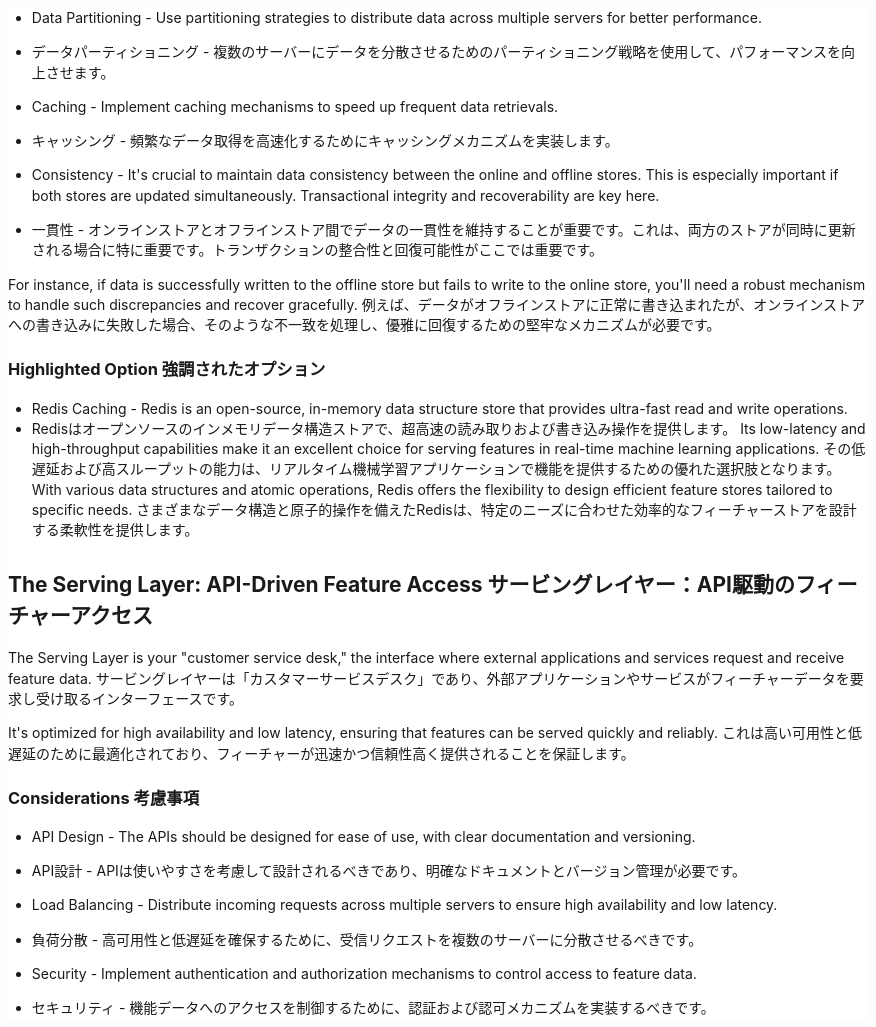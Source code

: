 - Data Partitioning - Use partitioning strategies to distribute data across multiple servers for better performance.
- データパーティショニング - 複数のサーバーにデータを分散させるためのパーティショニング戦略を使用して、パフォーマンスを向上させます。

- Caching - Implement caching mechanisms to speed up frequent data retrievals.
- キャッシング - 頻繁なデータ取得を高速化するためにキャッシングメカニズムを実装します。

- Consistency - It's crucial to maintain data consistency between the online and offline stores. This is especially important if both stores are updated simultaneously. Transactional integrity and recoverability are key here. 
- 一貫性 - オンラインストアとオフラインストア間でデータの一貫性を維持することが重要です。これは、両方のストアが同時に更新される場合に特に重要です。トランザクションの整合性と回復可能性がここでは重要です。

For instance, if data is successfully written to the offline store but fails to write to the online store, you'll need a robust mechanism to handle such discrepancies and recover gracefully.
例えば、データがオフラインストアに正常に書き込まれたが、オンラインストアへの書き込みに失敗した場合、そのような不一致を処理し、優雅に回復するための堅牢なメカニズムが必要です。



### Highlighted Option 強調されたオプション

- Redis Caching - Redis is an open-source, in-memory data structure store that provides ultra-fast read and write operations. 
- Redisはオープンソースのインメモリデータ構造ストアで、超高速の読み取りおよび書き込み操作を提供します。
Its low-latency and high-throughput capabilities make it an excellent choice for serving features in real-time machine learning applications. 
その低遅延および高スループットの能力は、リアルタイム機械学習アプリケーションで機能を提供するための優れた選択肢となります。
With various data structures and atomic operations, Redis offers the flexibility to design efficient feature stores tailored to specific needs. 
さまざまなデータ構造と原子的操作を備えたRedisは、特定のニーズに合わせた効率的なフィーチャーストアを設計する柔軟性を提供します。



## The Serving Layer: API-Driven Feature Access サービングレイヤー：API駆動のフィーチャーアクセス

The Serving Layer is your "customer service desk," the interface where external applications and services request and receive feature data. 
サービングレイヤーは「カスタマーサービスデスク」であり、外部アプリケーションやサービスがフィーチャーデータを要求し受け取るインターフェースです。

It's optimized for high availability and low latency, ensuring that features can be served quickly and reliably.
これは高い可用性と低遅延のために最適化されており、フィーチャーが迅速かつ信頼性高く提供されることを保証します。



### Considerations 考慮事項

- API Design - The APIs should be designed for ease of use, with clear documentation and versioning.  
- API設計 - APIは使いやすさを考慮して設計されるべきであり、明確なドキュメントとバージョン管理が必要です。

- Load Balancing - Distribute incoming requests across multiple servers to ensure high availability and low latency.  
- 負荷分散 - 高可用性と低遅延を確保するために、受信リクエストを複数のサーバーに分散させるべきです。

- Security - Implement authentication and authorization mechanisms to control access to feature data.  
- セキュリティ - 機能データへのアクセスを制御するために、認証および認可メカニズムを実装するべきです。
